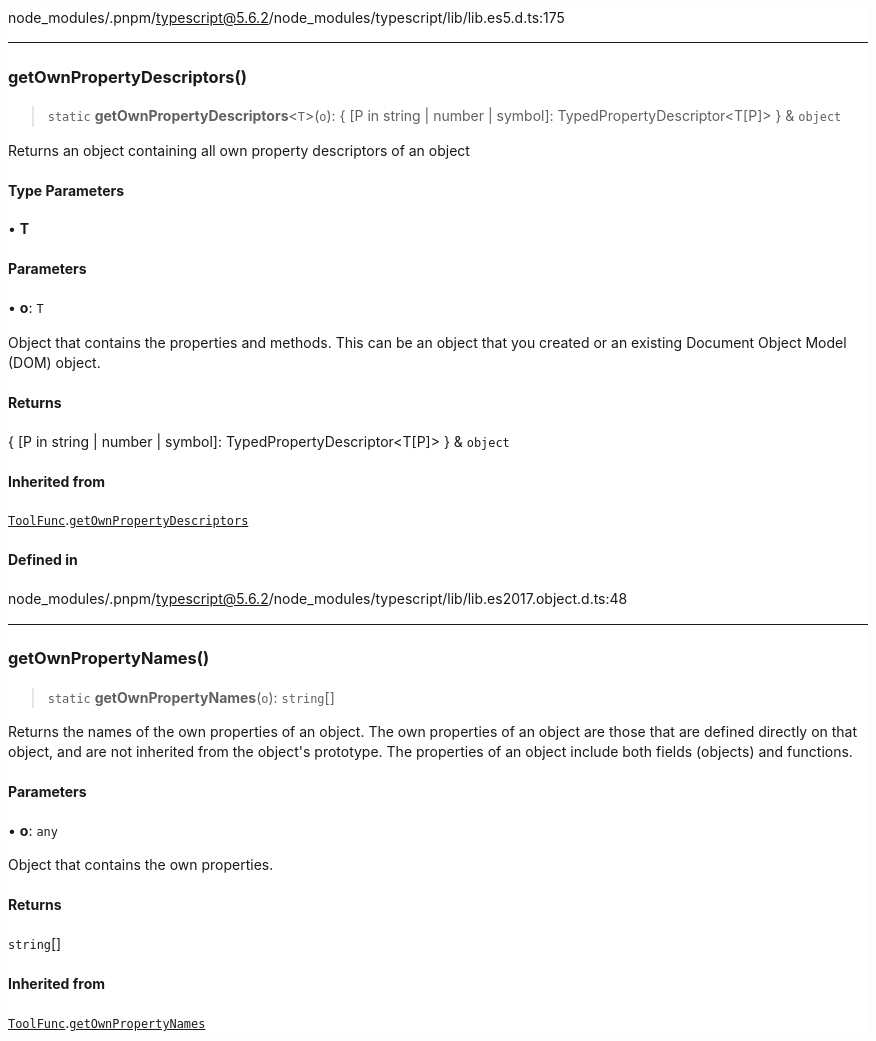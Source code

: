 node\_modules/.pnpm/typescript@5.6.2/node\_modules/typescript/lib/lib.es5.d.ts:175

***

### getOwnPropertyDescriptors()

> `static` **getOwnPropertyDescriptors**\<`T`\>(`o`): \{ \[P in string \| number \| symbol\]: TypedPropertyDescriptor\<T\[P\]\> \} & `object`

Returns an object containing all own property descriptors of an object

#### Type Parameters

• **T**

#### Parameters

• **o**: `T`

Object that contains the properties and methods. This can be an object that you created or an existing Document Object Model (DOM) object.

#### Returns

\{ \[P in string \| number \| symbol\]: TypedPropertyDescriptor\<T\[P\]\> \} & `object`

#### Inherited from

[`ToolFunc`](ToolFunc.md).[`getOwnPropertyDescriptors`](ToolFunc.md#getownpropertydescriptors)

#### Defined in

node\_modules/.pnpm/typescript@5.6.2/node\_modules/typescript/lib/lib.es2017.object.d.ts:48

***

### getOwnPropertyNames()

> `static` **getOwnPropertyNames**(`o`): `string`[]

Returns the names of the own properties of an object. The own properties of an object are those that are defined directly
on that object, and are not inherited from the object's prototype. The properties of an object include both fields (objects) and functions.

#### Parameters

• **o**: `any`

Object that contains the own properties.

#### Returns

`string`[]

#### Inherited from

[`ToolFunc`](ToolFunc.md).[`getOwnPropertyNames`](ToolFunc.md#getownpropertynames)
